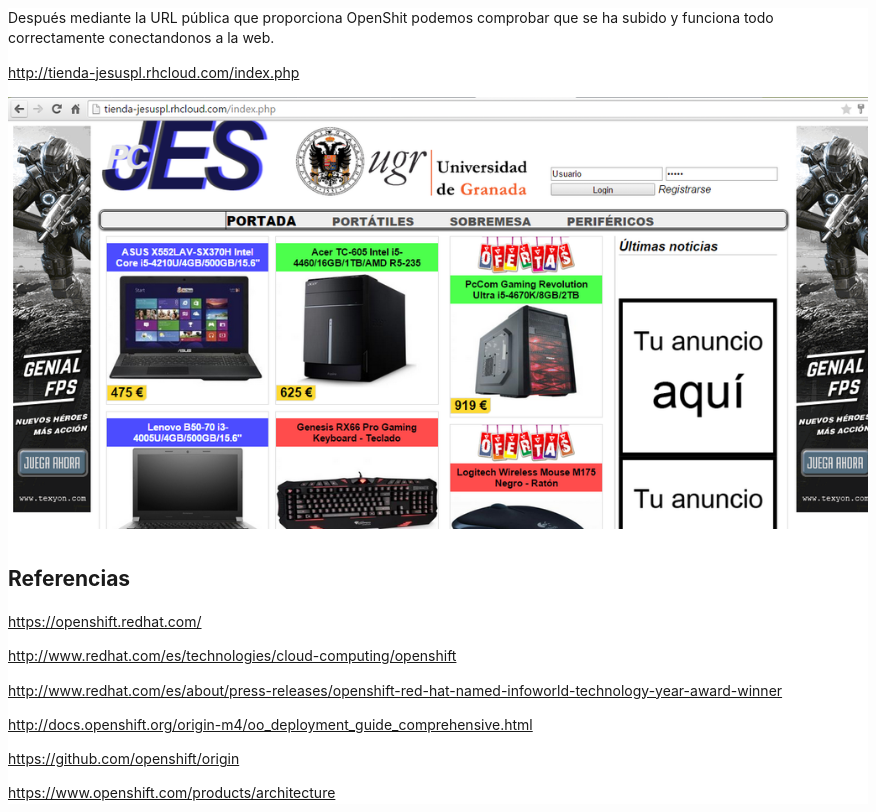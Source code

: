 Después mediante la URL pública que proporciona OpenShit podemos comprobar que se ha subido y funciona todo correctamente conectandonos a la web.

http://tienda-jesuspl.rhcloud.com/index.php

![Página web subida al repostiorio](img/captures/cap16.PNG)

## Referencias

https://openshift.redhat.com/

http://www.redhat.com/es/technologies/cloud-computing/openshift

http://www.redhat.com/es/about/press-releases/openshift-red-hat-named-infoworld-technology-year-award-winner

http://docs.openshift.org/origin-m4/oo_deployment_guide_comprehensive.html

https://github.com/openshift/origin

https://www.openshift.com/products/architecture
